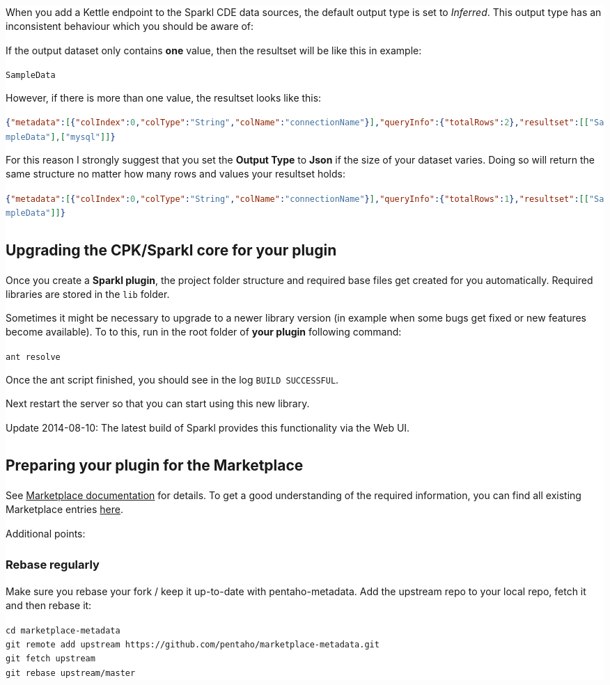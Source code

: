 When you add a Kettle endpoint to the Sparkl CDE data sources, the default output type is set to *Inferred*. This output type has an inconsistent behaviour which you should be aware of:

If the output dataset only contains **one** value, then the resultset will be like this in example:

```
SampleData
```

However, if there is more than one value, the resultset looks like this:

```json
{"metadata":[{"colIndex":0,"colType":"String","colName":"connectionName"}],"queryInfo":{"totalRows":2},"resultset":[["SampleData"],["mysql"]]}
```

For this reason I strongly suggest that you set the **Output Type** to **Json** if the size of your dataset varies. Doing so will return the same structure no matter how many rows and values your resultset holds:

```json
{"metadata":[{"colIndex":0,"colType":"String","colName":"connectionName"}],"queryInfo":{"totalRows":1},"resultset":[["SampleData"]]}
```

## Upgrading the CPK/Sparkl core for your plugin

Once you create a **Sparkl plugin**, the project folder structure and required base files get created for you automatically. Required libraries are stored in the `lib` folder.

Sometimes it might be necessary to upgrade to a newer library version (in example when some bugs get fixed or new features become available). To to this, run in the root folder of **your plugin** following command:

```bash
ant resolve
```

Once the ant script finished, you should see in the log `BUILD SUCCESSFUL`.

Next restart the server so that you can start using this new library.

Update 2014-08-10: The latest build of Sparkl provides this functionality via the Web UI.

## Preparing your plugin for the Marketplace

See [Marketplace documentation](https://github.com/webdetails/marketplace-metadata) for details. To get a good understanding of the required information, you can find all existing Marketplace entries [here](https://raw.githubusercontent.com/pentaho/marketplace-metadata/master/marketplace.xml).

Additional points:

### Rebase regularly

Make sure you rebase your fork / keep it up-to-date with pentaho-metadata. Add the upstream repo to your local repo, fetch it and then rebase it:

```
cd marketplace-metadata
git remote add upstream https://github.com/pentaho/marketplace-metadata.git
git fetch upstream
git rebase upstream/master
```
